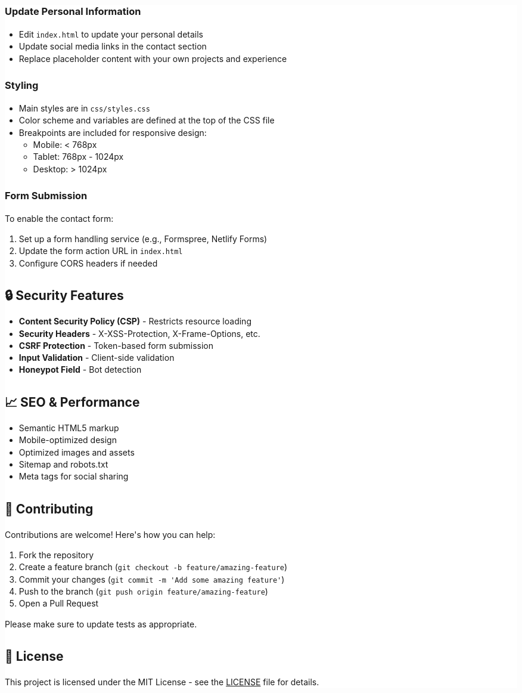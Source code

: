 ### Update Personal Information
- Edit `index.html` to update your personal details
- Update social media links in the contact section
- Replace placeholder content with your own projects and experience

### Styling
- Main styles are in `css/styles.css`
- Color scheme and variables are defined at the top of the CSS file
- Breakpoints are included for responsive design:
  - Mobile: < 768px
  - Tablet: 768px - 1024px
  - Desktop: > 1024px

### Form Submission
To enable the contact form:
1. Set up a form handling service (e.g., Formspree, Netlify Forms)
2. Update the form action URL in `index.html`
3. Configure CORS headers if needed

## 🔒 Security Features

- **Content Security Policy (CSP)** - Restricts resource loading
- **Security Headers** - X-XSS-Protection, X-Frame-Options, etc.
- **CSRF Protection** - Token-based form submission
- **Input Validation** - Client-side validation
- **Honeypot Field** - Bot detection

## 📈 SEO & Performance

- Semantic HTML5 markup
- Mobile-optimized design
- Optimized images and assets
- Sitemap and robots.txt
- Meta tags for social sharing

## 🤝 Contributing

Contributions are welcome! Here's how you can help:

1. Fork the repository
2. Create a feature branch (`git checkout -b feature/amazing-feature`)
3. Commit your changes (`git commit -m 'Add some amazing feature'`)
4. Push to the branch (`git push origin feature/amazing-feature`)
5. Open a Pull Request

Please make sure to update tests as appropriate.

## 📄 License

This project is licensed under the MIT License - see the [LICENSE](LICENSE) file for details.
